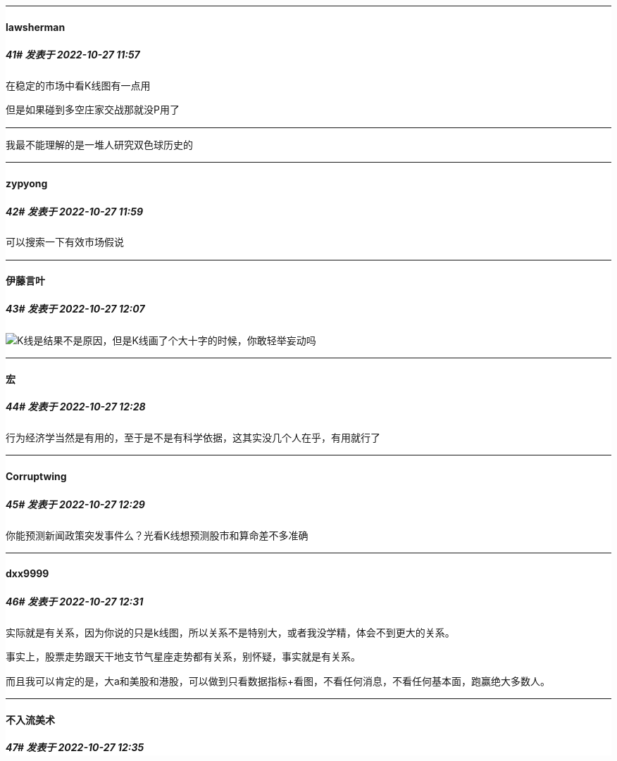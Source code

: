 *****

####  lawsherman  
##### 41#       发表于 2022-10-27 11:57

在稳定的市场中看K线图有一点用

但是如果碰到多空庄家交战那就没P用了

____________

我最不能理解的是一堆人研究双色球历史的

*****

####  zypyong  
##### 42#       发表于 2022-10-27 11:59

可以搜索一下有效市场假说

*****

####  伊藤言叶  
##### 43#       发表于 2022-10-27 12:07

<img src="https://static.saraba1st.com/image/smiley/face2017/037.png" referrerpolicy="no-referrer">K线是结果不是原因，但是K线画了个大十字的时候，你敢轻举妄动吗

*****

####  宏  
##### 44#       发表于 2022-10-27 12:28

行为经济学当然是有用的，至于是不是有科学依据，这其实没几个人在乎，有用就行了

*****

####  Corruptwing  
##### 45#       发表于 2022-10-27 12:29

你能预测新闻政策突发事件么？光看K线想预测股市和算命差不多准确

*****

####  dxx9999  
##### 46#       发表于 2022-10-27 12:31

实际就是有关系，因为你说的只是k线图，所以关系不是特别大，或者我没学精，体会不到更大的关系。

事实上，股票走势跟天干地支节气星座走势都有关系，别怀疑，事实就是有关系。

而且我可以肯定的是，大a和美股和港股，可以做到只看数据指标+看图，不看任何消息，不看任何基本面，跑赢绝大多数人。

*****

####  不入流美术  
##### 47#       发表于 2022-10-27 12:35
